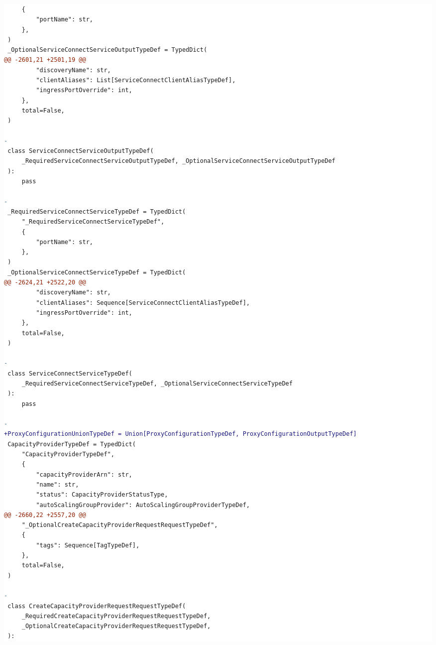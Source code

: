 ```diff
     {
         "portName": str,
     },
 )
 _OptionalServiceConnectServiceOutputTypeDef = TypedDict(
@@ -2601,21 +2501,19 @@
         "discoveryName": str,
         "clientAliases": List[ServiceConnectClientAliasTypeDef],
         "ingressPortOverride": int,
     },
     total=False,
 )
 
-
 class ServiceConnectServiceOutputTypeDef(
     _RequiredServiceConnectServiceOutputTypeDef, _OptionalServiceConnectServiceOutputTypeDef
 ):
     pass
 
-
 _RequiredServiceConnectServiceTypeDef = TypedDict(
     "_RequiredServiceConnectServiceTypeDef",
     {
         "portName": str,
     },
 )
 _OptionalServiceConnectServiceTypeDef = TypedDict(
@@ -2624,21 +2522,20 @@
         "discoveryName": str,
         "clientAliases": Sequence[ServiceConnectClientAliasTypeDef],
         "ingressPortOverride": int,
     },
     total=False,
 )
 
-
 class ServiceConnectServiceTypeDef(
     _RequiredServiceConnectServiceTypeDef, _OptionalServiceConnectServiceTypeDef
 ):
     pass
 
-
+ProxyConfigurationUnionTypeDef = Union[ProxyConfigurationTypeDef, ProxyConfigurationOutputTypeDef]
 CapacityProviderTypeDef = TypedDict(
     "CapacityProviderTypeDef",
     {
         "capacityProviderArn": str,
         "name": str,
         "status": CapacityProviderStatusType,
         "autoScalingGroupProvider": AutoScalingGroupProviderTypeDef,
@@ -2660,22 +2557,20 @@
     "_OptionalCreateCapacityProviderRequestRequestTypeDef",
     {
         "tags": Sequence[TagTypeDef],
     },
     total=False,
 )
 
-
 class CreateCapacityProviderRequestRequestTypeDef(
     _RequiredCreateCapacityProviderRequestRequestTypeDef,
     _OptionalCreateCapacityProviderRequestRequestTypeDef,
 ):
```